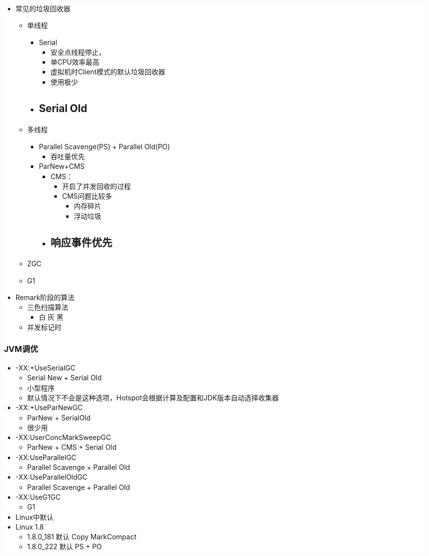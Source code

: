 - 常见的垃圾回收器
	- 单线程
		- Serial
			- 安全点线程停止，
			- 单CPU效率最高
			- 虚拟机时Client模式的默认垃圾回收器
			- 使用极少
		- Serial Old
			- 
	- 多线程
		- Parallel Scavenge(PS) + Parallel Old(PO)
			- 吞吐量优先
		- ParNew+CMS
			- CMS：
				- 开启了并发回收的过程
				- CMS问题比较多
					- 内存碎片
					- 浮动垃圾
			- 响应事件优先
				- 
	
	- ZGC
	- G1
- Remark阶段的算法
	- 三色扫描算法
		- 白 灰 黑
	- 并发标记时

### JVM调优 

- -XX:+UseSerialGC
	- Serial New + Serial Old
	- 小型程序
	- 默认情况下不会是这种选项，Hotspot会根据计算及配置和JDK版本自动选择收集器
- -XX:+UseParNewGC 
	- ParNew + SerialOld
	- 很少用
- -XX:UserConcMarkSweepGC
	- ParNew + CMS + Serial Old
- -XX:UseParallelGC
	- Parallel Scavenge + Parallel Old 
- -XX:UseParallelOldGC
	- Parallel Scavenge + Parallel Old 
- -XX:UseG1GC
	- G1
- Linux中默认
- Linux 1.8 
	- 1.8.0_181 默认 Copy MarkCompact
	- 1.8.0_222 默认 PS + PO

	








